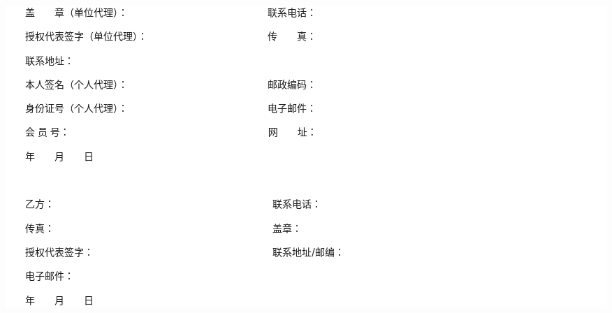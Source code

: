 　　盖　　章（单位代理）： 　　　　　　　　　　　　　　联系电话：

　　授权代表签字（单位代理）：　　　　　　　　　　　　 传　　真：

　　联系地址：

　　本人签名（个人代理）：　　　　　　　　　　　　　　 邮政编码：

　　身份证号（个人代理）：　　　　　　　　　　　　　　 电子邮件：

　　会 员 号：　　　　　　　　　　　　　　　　　　　　 网　　址：

　　年　　月　　日　　

　　

　　乙方：　　　　　　　　　　　　　　　　　　　　　　 联系电话：　　　　　　

　　传真：　　　　　　　　　　　　　　　　　　　　　　 盖章： 

　　授权代表签字：　　　　　　　　　　　　　　　　　　 联系地址/邮编：

　　电子邮件：

　　年　　月　　日